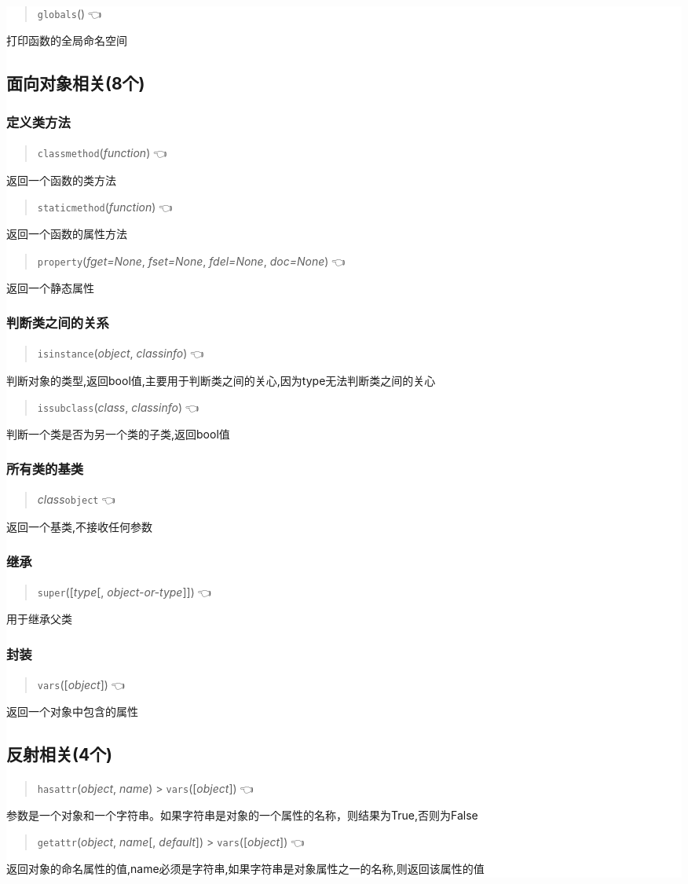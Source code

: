 >`globals`()   👈

打印函数的全局命名空间

## 面向对象相关(8个)

### 定义类方法

>`classmethod`(*function*)  👈

返回一个函数的类方法

>`staticmethod`(*function*)   👈

返回一个函数的属性方法

>`property`(*fget=None*, *fset=None*, *fdel=None*, *doc=None*)   👈

返回一个静态属性

### 判断类之间的关系

>`isinstance`(*object*, *classinfo*)  👈

判断对象的类型,返回bool值,主要用于判断类之间的关心,因为type无法判断类之间的关心

>`issubclass`(*class*, *classinfo*)   👈

判断一个类是否为另一个类的子类,返回bool值

### 所有类的基类

> *class*`object`   👈

返回一个基类,不接收任何参数

### 继承

> `super`([*type*[, *object-or-type*]])  👈

用于继承父类

### 封装

> `vars`([*object*])  👈

返回一个对象中包含的属性

## 反射相关(4个)

>`hasattr`(*object*, *name*)  > `vars`([*object*])  👈

参数是一个对象和一个字符串。如果字符串是对象的一个属性的名称，则结果为True,否则为False

>`getattr`(*object*, *name*[, *default*])   > `vars`([*object*])  👈

返回对象的命名属性的值,name必须是字符串,如果字符串是对象属性之一的名称,则返回该属性的值
